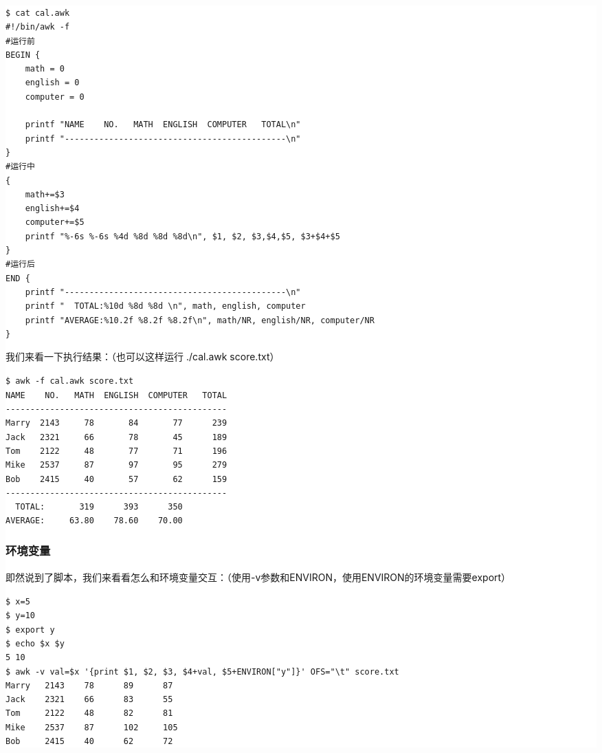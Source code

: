 ```
$ cat cal.awk
#!/bin/awk -f
#运行前
BEGIN {
    math = 0
    english = 0
    computer = 0

    printf "NAME    NO.   MATH  ENGLISH  COMPUTER   TOTAL\n"
    printf "---------------------------------------------\n"
}
#运行中
{
    math+=$3
    english+=$4
    computer+=$5
    printf "%-6s %-6s %4d %8d %8d %8d\n", $1, $2, $3,$4,$5, $3+$4+$5
}
#运行后
END {
    printf "---------------------------------------------\n"
    printf "  TOTAL:%10d %8d %8d \n", math, english, computer
    printf "AVERAGE:%10.2f %8.2f %8.2f\n", math/NR, english/NR, computer/NR
}
```

我们来看一下执行结果：（也可以这样运行 ./cal.awk score.txt）

```
$ awk -f cal.awk score.txt
NAME    NO.   MATH  ENGLISH  COMPUTER   TOTAL
---------------------------------------------
Marry  2143     78       84       77      239
Jack   2321     66       78       45      189
Tom    2122     48       77       71      196
Mike   2537     87       97       95      279
Bob    2415     40       57       62      159
---------------------------------------------
  TOTAL:       319      393      350
AVERAGE:     63.80    78.60    70.00
```

### 环境变量

即然说到了脚本，我们来看看怎么和环境变量交互：（使用-v参数和ENVIRON，使用ENVIRON的环境变量需要export）

```
$ x=5
$ y=10
$ export y
$ echo $x $y
5 10
$ awk -v val=$x '{print $1, $2, $3, $4+val, $5+ENVIRON["y"]}' OFS="\t" score.txt
Marry   2143    78      89      87
Jack    2321    66      83      55
Tom     2122    48      82      81
Mike    2537    87      102     105
Bob     2415    40      62      72
```
